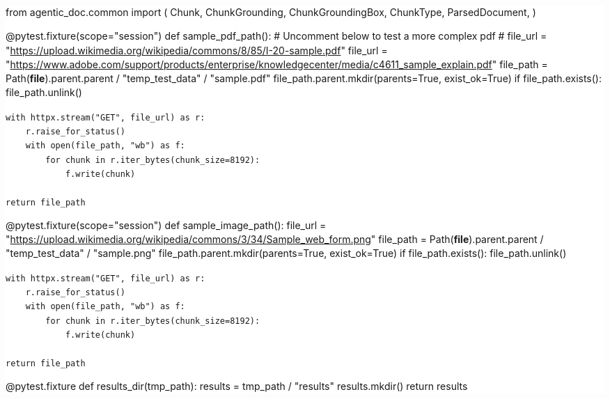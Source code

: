 from agentic_doc.common import (
    Chunk,
    ChunkGrounding,
    ChunkGroundingBox,
    ChunkType,
    ParsedDocument,
)


@pytest.fixture(scope="session")
def sample_pdf_path():
    # Uncomment below to test a more complex pdf
    # file_url = "https://upload.wikimedia.org/wikipedia/commons/8/85/I-20-sample.pdf"
    file_url = "https://www.adobe.com/support/products/enterprise/knowledgecenter/media/c4611_sample_explain.pdf"
    file_path = Path(__file__).parent.parent / "temp_test_data" / "sample.pdf"
    file_path.parent.mkdir(parents=True, exist_ok=True)
    if file_path.exists():
        file_path.unlink()

    with httpx.stream("GET", file_url) as r:
        r.raise_for_status()
        with open(file_path, "wb") as f:
            for chunk in r.iter_bytes(chunk_size=8192):
                f.write(chunk)

    return file_path


@pytest.fixture(scope="session")
def sample_image_path():
    file_url = "https://upload.wikimedia.org/wikipedia/commons/3/34/Sample_web_form.png"
    file_path = Path(__file__).parent.parent / "temp_test_data" / "sample.png"
    file_path.parent.mkdir(parents=True, exist_ok=True)
    if file_path.exists():
        file_path.unlink()

    with httpx.stream("GET", file_url) as r:
        r.raise_for_status()
        with open(file_path, "wb") as f:
            for chunk in r.iter_bytes(chunk_size=8192):
                f.write(chunk)

    return file_path


@pytest.fixture
def results_dir(tmp_path):
    results = tmp_path / "results"
    results.mkdir()
    return results
